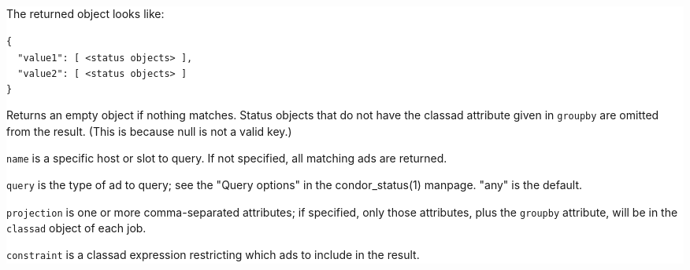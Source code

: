 The returned object looks like:

    {
      "value1": [ <status objects> ],
      "value2": [ <status objects> ]
    }

Returns an empty object if nothing matches.  Status objects that do
not have the classad attribute given in `groupby` are omitted from
the result.  (This is because null is not a valid key.)

`name` is a specific host or slot to query.  If not specified, all
matching ads are returned.

`query` is the type of ad to query; see the "Query options" in the
condor_status(1) manpage.  "any" is the default.

`projection` is one or more comma-separated attributes; if specified,
only those attributes, plus the `groupby` attribute, will be in the
`classad` object of each job.

`constraint` is a classad expression restricting which ads to include
in the result.
